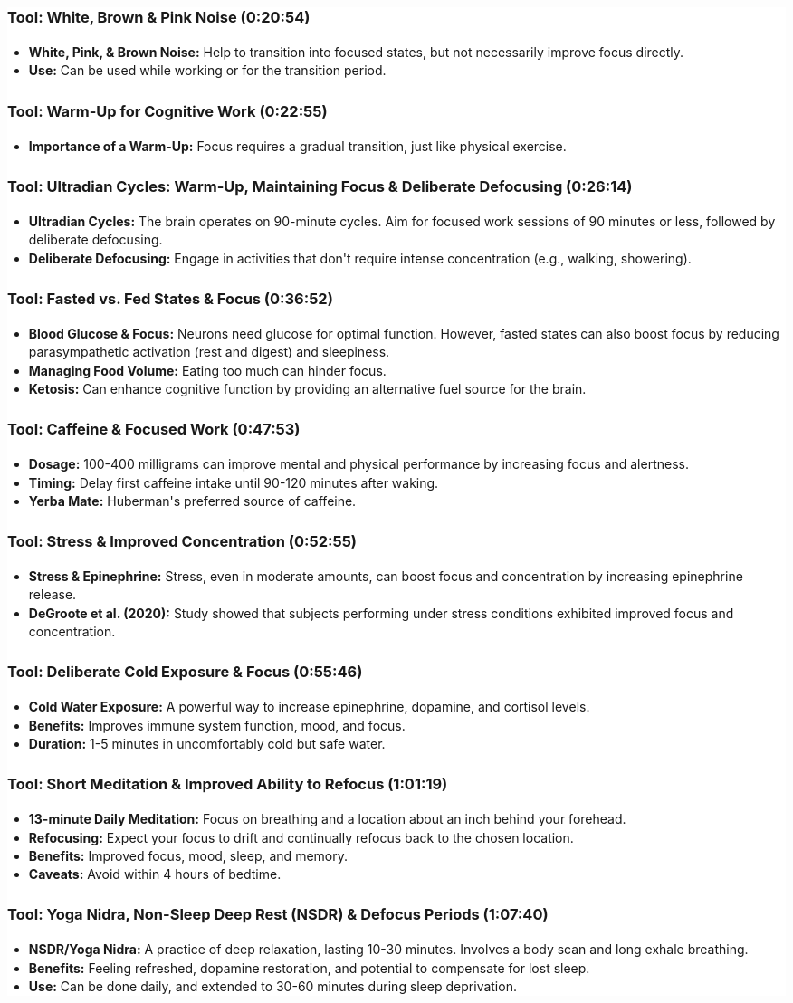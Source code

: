 ### Tool: White, Brown & Pink Noise (0:20:54)
- **White, Pink, & Brown Noise:**  Help to transition into focused states, but not necessarily improve focus directly.
- **Use:**  Can be used while working or for the transition period.

### Tool: Warm-Up for Cognitive Work (0:22:55)
- **Importance of a Warm-Up:** Focus requires a gradual transition, just like physical exercise.  

### Tool: Ultradian Cycles: Warm-Up, Maintaining Focus & Deliberate Defocusing (0:26:14)
- **Ultradian Cycles:** The brain operates on 90-minute cycles. Aim for focused work sessions of 90 minutes or less, followed by deliberate defocusing.
- **Deliberate Defocusing:**  Engage in activities that don't require intense concentration (e.g., walking, showering).

### Tool: Fasted vs. Fed States & Focus (0:36:52)
- **Blood Glucose & Focus:** Neurons need glucose for optimal function.  However, fasted states can also boost focus by reducing parasympathetic activation (rest and digest) and sleepiness. 
- **Managing Food Volume:**  Eating too much can hinder focus.
- **Ketosis:**  Can enhance cognitive function by providing an alternative fuel source for the brain. 

### Tool: Caffeine & Focused Work (0:47:53)
- **Dosage:**  100-400 milligrams can improve mental and physical performance by increasing focus and alertness.
- **Timing:** Delay first caffeine intake until 90-120 minutes after waking.
- **Yerba Mate:**  Huberman's preferred source of caffeine.

### Tool: Stress & Improved Concentration (0:52:55)
- **Stress & Epinephrine:**  Stress, even in moderate amounts, can boost focus and concentration by increasing epinephrine release.
- **DeGroote et al. (2020):**  Study showed that subjects performing under stress conditions exhibited improved focus and concentration.

### Tool: Deliberate Cold Exposure & Focus (0:55:46)
- **Cold Water Exposure:**  A powerful way to increase epinephrine, dopamine, and cortisol levels.
- **Benefits:**  Improves immune system function, mood, and focus.
- **Duration:**  1-5 minutes in uncomfortably cold but safe water.

### Tool: Short Meditation & Improved Ability to Refocus (1:01:19)
- **13-minute Daily Meditation:**  Focus on breathing and a location about an inch behind your forehead.
- **Refocusing:**  Expect your focus to drift and continually refocus back to the chosen location.
- **Benefits:**  Improved focus, mood, sleep, and memory.
- **Caveats:**  Avoid within 4 hours of bedtime.

### Tool: Yoga Nidra, Non-Sleep Deep Rest (NSDR) & Defocus Periods (1:07:40)
- **NSDR/Yoga Nidra:** A practice of deep relaxation, lasting 10-30 minutes. Involves a body scan and long exhale breathing.
- **Benefits:**  Feeling refreshed, dopamine restoration, and potential to compensate for lost sleep.
- **Use:**  Can be done daily, and extended to 30-60 minutes during sleep deprivation.
